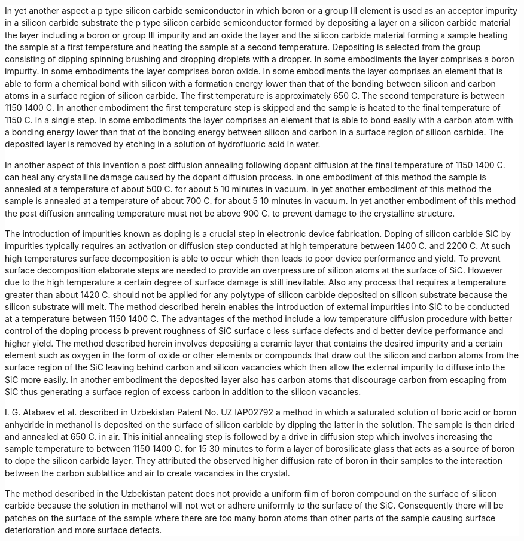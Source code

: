 In yet another aspect a p type silicon carbide semiconductor in which boron or a group III element is used as an acceptor impurity in a silicon carbide substrate the p type silicon carbide semiconductor formed by depositing a layer on a silicon carbide material the layer including a boron or group III impurity and an oxide the layer and the silicon carbide material forming a sample heating the sample at a first temperature and heating the sample at a second temperature. Depositing is selected from the group consisting of dipping spinning brushing and dropping droplets with a dropper. In some embodiments the layer comprises a boron impurity. In some embodiments the layer comprises boron oxide. In some embodiments the layer comprises an element that is able to form a chemical bond with silicon with a formation energy lower than that of the bonding between silicon and carbon atoms in a surface region of silicon carbide. The first temperature is approximately 650 C. The second temperature is between 1150 1400 C. In another embodiment the first temperature step is skipped and the sample is heated to the final temperature of 1150 C. in a single step. In some embodiments the layer comprises an element that is able to bond easily with a carbon atom with a bonding energy lower than that of the bonding energy between silicon and carbon in a surface region of silicon carbide. The deposited layer is removed by etching in a solution of hydrofluoric acid in water.

In another aspect of this invention a post diffusion annealing following dopant diffusion at the final temperature of 1150 1400 C. can heal any crystalline damage caused by the dopant diffusion process. In one embodiment of this method the sample is annealed at a temperature of about 500 C. for about 5 10 minutes in vacuum. In yet another embodiment of this method the sample is annealed at a temperature of about 700 C. for about 5 10 minutes in vacuum. In yet another embodiment of this method the post diffusion annealing temperature must not be above 900 C. to prevent damage to the crystalline structure.

The introduction of impurities known as doping is a crucial step in electronic device fabrication. Doping of silicon carbide SiC by impurities typically requires an activation or diffusion step conducted at high temperature between 1400 C. and 2200 C. At such high temperatures surface decomposition is able to occur which then leads to poor device performance and yield. To prevent surface decomposition elaborate steps are needed to provide an overpressure of silicon atoms at the surface of SiC. However due to the high temperature a certain degree of surface damage is still inevitable. Also any process that requires a temperature greater than about 1420 C. should not be applied for any polytype of silicon carbide deposited on silicon substrate because the silicon substrate will melt. The method described herein enables the introduction of external impurities into SiC to be conducted at a temperature between 1150 1400 C. The advantages of the method include a low temperature diffusion procedure with better control of the doping process b prevent roughness of SiC surface c less surface defects and d better device performance and higher yield. The method described herein involves depositing a ceramic layer that contains the desired impurity and a certain element such as oxygen in the form of oxide or other elements or compounds that draw out the silicon and carbon atoms from the surface region of the SiC leaving behind carbon and silicon vacancies which then allow the external impurity to diffuse into the SiC more easily. In another embodiment the deposited layer also has carbon atoms that discourage carbon from escaping from SiC thus generating a surface region of excess carbon in addition to the silicon vacancies.

I. G. Atabaev et al. described in Uzbekistan Patent No. UZ IAP02792 a method in which a saturated solution of boric acid or boron anhydride in methanol is deposited on the surface of silicon carbide by dipping the latter in the solution. The sample is then dried and annealed at 650 C. in air. This initial annealing step is followed by a drive in diffusion step which involves increasing the sample temperature to between 1150 1400 C. for 15 30 minutes to form a layer of borosilicate glass that acts as a source of boron to dope the silicon carbide layer. They attributed the observed higher diffusion rate of boron in their samples to the interaction between the carbon sublattice and air to create vacancies in the crystal.

The method described in the Uzbekistan patent does not provide a uniform film of boron compound on the surface of silicon carbide because the solution in methanol will not wet or adhere uniformly to the surface of the SiC. Consequently there will be patches on the surface of the sample where there are too many boron atoms than other parts of the sample causing surface deterioration and more surface defects.
